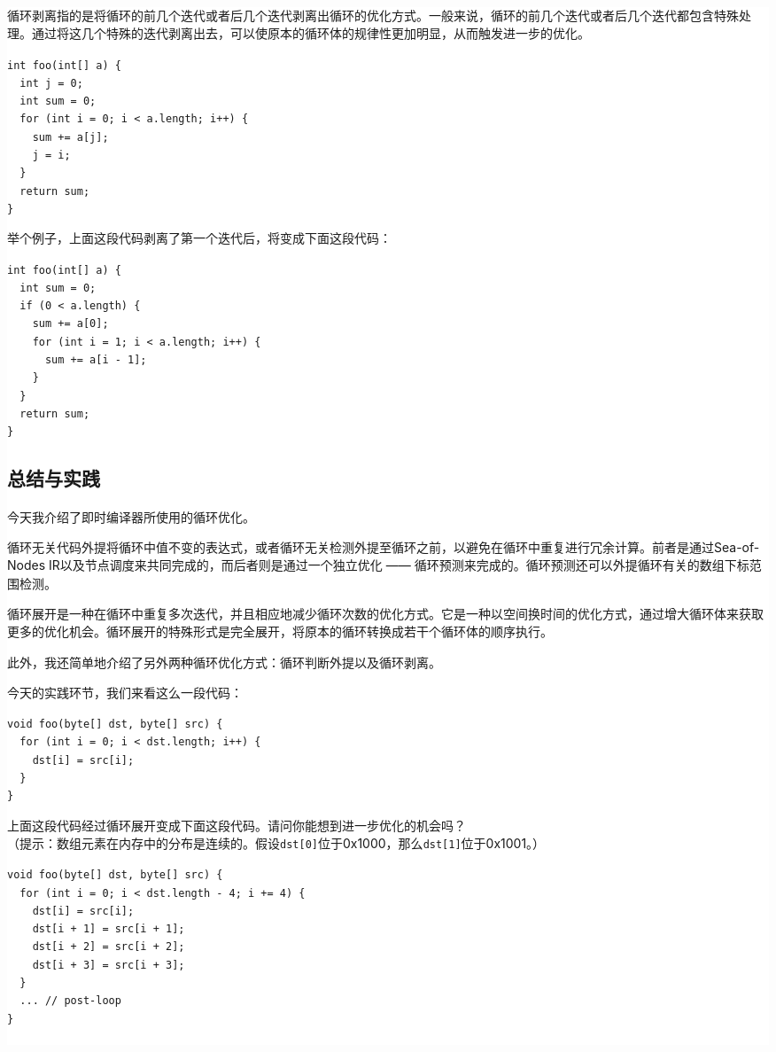 <p>循环剥离指的是将循环的前几个迭代或者后几个迭代剥离出循环的优化方式。一般来说，循环的前几个迭代或者后几个迭代都包含特殊处理。通过将这几个特殊的迭代剥离出去，可以使原本的循环体的规律性更加明显，从而触发进一步的优化。</p>
<pre><code>int foo(int[] a) {
  int j = 0;
  int sum = 0;
  for (int i = 0; i &lt; a.length; i++) {
    sum += a[j];
    j = i;
  }
  return sum;
}
</code></pre>
<p>举个例子，上面这段代码剥离了第一个迭代后，将变成下面这段代码：</p>
<pre><code>int foo(int[] a) {
  int sum = 0;
  if (0 &lt; a.length) {
    sum += a[0];
    for (int i = 1; i &lt; a.length; i++) {
      sum += a[i - 1];
    }
  }
  return sum;
}
</code></pre>
<h2>总结与实践</h2>
<p>今天我介绍了即时编译器所使用的循环优化。</p>
<p>循环无关代码外提将循环中值不变的表达式，或者循环无关检测外提至循环之前，以避免在循环中重复进行冗余计算。前者是通过Sea-of-Nodes IR以及节点调度来共同完成的，而后者则是通过一个独立优化 —— 循环预测来完成的。循环预测还可以外提循环有关的数组下标范围检测。</p>
<p>循环展开是一种在循环中重复多次迭代，并且相应地减少循环次数的优化方式。它是一种以空间换时间的优化方式，通过增大循环体来获取更多的优化机会。循环展开的特殊形式是完全展开，将原本的循环转换成若干个循环体的顺序执行。</p>
<p>此外，我还简单地介绍了另外两种循环优化方式：循环判断外提以及循环剥离。</p>
<p>今天的实践环节，我们来看这么一段代码：</p>
<pre><code>void foo(byte[] dst, byte[] src) {
  for (int i = 0; i &lt; dst.length; i++) {
    dst[i] = src[i];
  }
}
</code></pre>
<p>上面这段代码经过循环展开变成下面这段代码。请问你能想到进一步优化的机会吗？<br />
（提示：数组元素在内存中的分布是连续的。假设<code>dst[0]</code>位于0x1000，那么<code>dst[1]</code>位于0x1001。）</p>
<pre><code>void foo(byte[] dst, byte[] src) {
  for (int i = 0; i &lt; dst.length - 4; i += 4) {
    dst[i] = src[i];
    dst[i + 1] = src[i + 1];
    dst[i + 2] = src[i + 2];
    dst[i + 3] = src[i + 3];
  }
  ... // post-loop
}

</code></pre>
<p></p>
